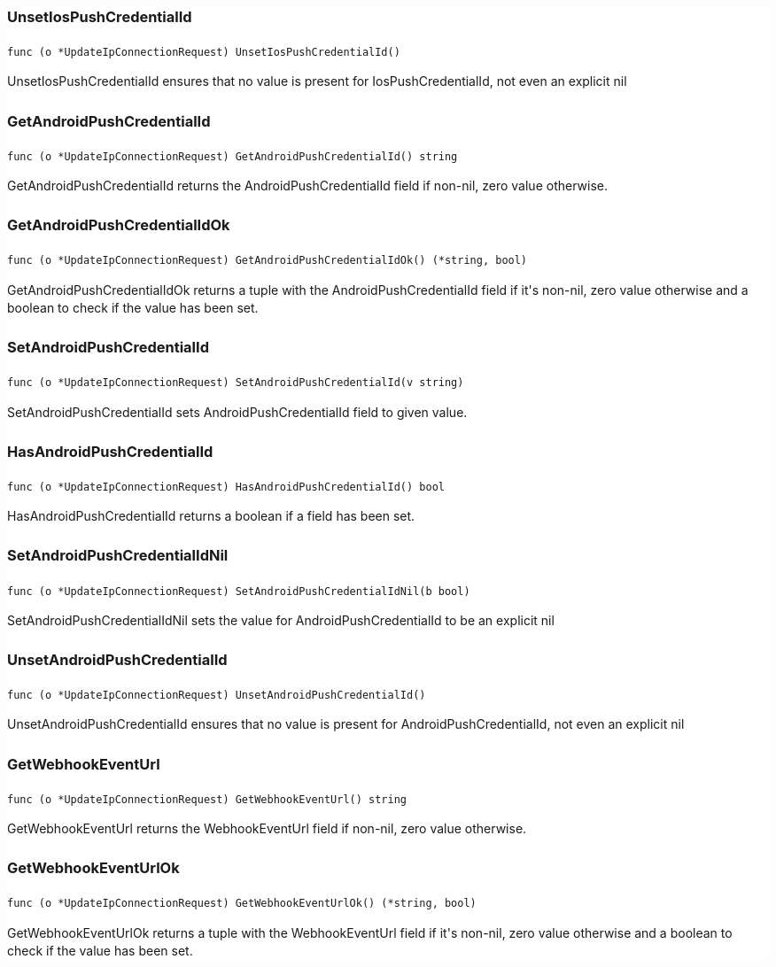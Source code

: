 ### UnsetIosPushCredentialId
`func (o *UpdateIpConnectionRequest) UnsetIosPushCredentialId()`

UnsetIosPushCredentialId ensures that no value is present for IosPushCredentialId, not even an explicit nil
### GetAndroidPushCredentialId

`func (o *UpdateIpConnectionRequest) GetAndroidPushCredentialId() string`

GetAndroidPushCredentialId returns the AndroidPushCredentialId field if non-nil, zero value otherwise.

### GetAndroidPushCredentialIdOk

`func (o *UpdateIpConnectionRequest) GetAndroidPushCredentialIdOk() (*string, bool)`

GetAndroidPushCredentialIdOk returns a tuple with the AndroidPushCredentialId field if it's non-nil, zero value otherwise
and a boolean to check if the value has been set.

### SetAndroidPushCredentialId

`func (o *UpdateIpConnectionRequest) SetAndroidPushCredentialId(v string)`

SetAndroidPushCredentialId sets AndroidPushCredentialId field to given value.

### HasAndroidPushCredentialId

`func (o *UpdateIpConnectionRequest) HasAndroidPushCredentialId() bool`

HasAndroidPushCredentialId returns a boolean if a field has been set.

### SetAndroidPushCredentialIdNil

`func (o *UpdateIpConnectionRequest) SetAndroidPushCredentialIdNil(b bool)`

 SetAndroidPushCredentialIdNil sets the value for AndroidPushCredentialId to be an explicit nil

### UnsetAndroidPushCredentialId
`func (o *UpdateIpConnectionRequest) UnsetAndroidPushCredentialId()`

UnsetAndroidPushCredentialId ensures that no value is present for AndroidPushCredentialId, not even an explicit nil
### GetWebhookEventUrl

`func (o *UpdateIpConnectionRequest) GetWebhookEventUrl() string`

GetWebhookEventUrl returns the WebhookEventUrl field if non-nil, zero value otherwise.

### GetWebhookEventUrlOk

`func (o *UpdateIpConnectionRequest) GetWebhookEventUrlOk() (*string, bool)`

GetWebhookEventUrlOk returns a tuple with the WebhookEventUrl field if it's non-nil, zero value otherwise
and a boolean to check if the value has been set.
